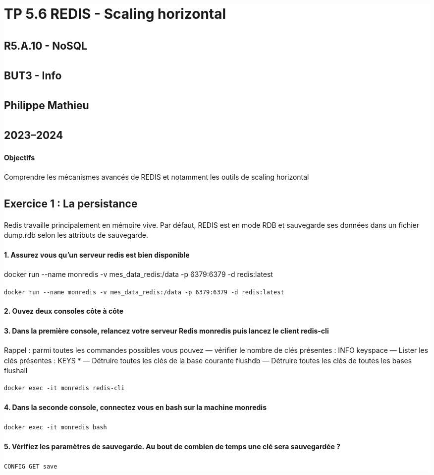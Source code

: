 # TP 5.6 REDIS - Scaling horizontal
## R5.A.10 - NoSQL
## BUT3 - Info
## Philippe Mathieu
## 2023–2024

#### Objectifs

Comprendre les mécanismes avancés de REDIS et notamment les outils de scaling horizontal

## Exercice 1 : La persistance

Redis travaille principalement en mémoire vive. Par défaut, REDIS est en mode RDB et sauvegarde ses données dans un fichier dump.rdb selon les attributs de sauvegarde.

#### 1. Assurez vous qu’un serveur redis est bien disponible
docker run --name monredis -v mes_data_redis:/data -p 6379:6379 -d redis:latest

```shell
docker run --name monredis -v mes_data_redis:/data -p 6379:6379 -d redis:latest
```

#### 2. Ouvez deux consoles côte à côte

#### 3. Dans la première console, relancez votre serveur Redis monredis puis lancez le client redis-cli
Rappel : parmi toutes les commandes possibles vous pouvez
— vérifier le nombre de clés présentes : INFO keyspace
— Lister les clés présentes : KEYS *
— Détruire toutes les clés de la base courante flushdb
— Détruire toutes les clés de toutes les bases flushall

```shell
docker exec -it monredis redis-cli
```

#### 4. Dans la seconde console, connectez vous en bash sur la machine monredis

```shell
docker exec -it monredis bash
```

#### 5. Vérifiez les paramètres de sauvegarde. Au bout de combien de temps une clé sera sauvegardée ?

```shell
CONFIG GET save
```
